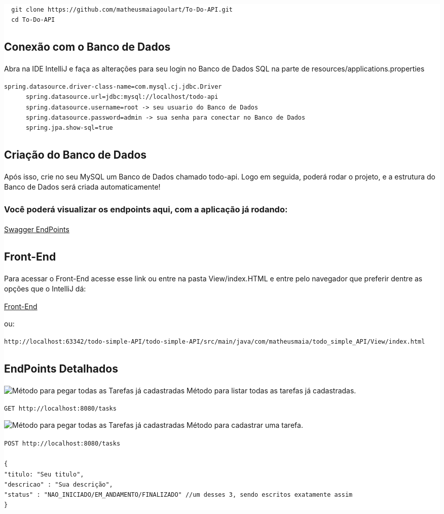 
      git clone https://github.com/matheusmaiagoulart/To-Do-API.git
      cd To-Do-API

## Conexão com o Banco de Dados
Abra na IDE IntelliJ e faça as alterações para seu login no Banco de Dados SQL na parte de resources/applications.properties

  ```xml
  spring.datasource.driver-class-name=com.mysql.cj.jdbc.Driver
        spring.datasource.url=jdbc:mysql://localhost/todo-api
        spring.datasource.username=root -> seu usuario do Banco de Dados
        spring.datasource.password=admin -> sua senha para conectar no Banco de Dados
        spring.jpa.show-sql=true
  ```

## Criação do Banco de Dados
Após isso, crie no seu MySQL um Banco de Dados chamado todo-api. Logo em seguida, poderá rodar o projeto, e a estrutura do Banco de Dados será criada automaticamente!


<h3>Você poderá visualizar os endpoints aqui, com a aplicação já rodando: </h3>

[Swagger EndPoints](http://localhost:8080/swagger-ui/index.html#/)


## Front-End

Para acessar o Front-End acesse esse link ou entre na pasta View/index.HTML e entre pelo navegador que preferir dentre as opções que o IntelliJ dá:

[Front-End](http://localhost:63342/todo-simple-API/todo-simple-API/src/main/java/com/matheusmaia/todo_simple_API/View/index.html)

ou:
  ```
  http://localhost:63342/todo-simple-API/todo-simple-API/src/main/java/com/matheusmaia/todo_simple_API/View/index.html
  ```
## EndPoints Detalhados

<img  width=100% src="https://github.com/matheusmaiagoulart/To-Do-API/blob/main/todo-simple-API/src/main/java/com/matheusmaia/todo_simple_API/View/img/GETM%C3%A9todo.png" alt="Método para pegar todas as Tarefas já cadastradas">
Método para listar todas as tarefas já cadastradas. 

```
GET http://localhost:8080/tasks
```

<img  width=100% src="https://github.com/matheusmaiagoulart/To-Do-API/blob/main/todo-simple-API/src/main/java/com/matheusmaia/todo_simple_API/View/img/POSTM%C3%A9todo.png" alt="Método para pegar todas as Tarefas já cadastradas">
Método para cadastrar uma tarefa.

```
POST http://localhost:8080/tasks

{
"titulo: "Seu titulo",
"descricao" : "Sua descrição",
"status" : "NAO_INICIADO/EM_ANDAMENTO/FINALIZADO" //um desses 3, sendo escritos exatamente assim
}
```
